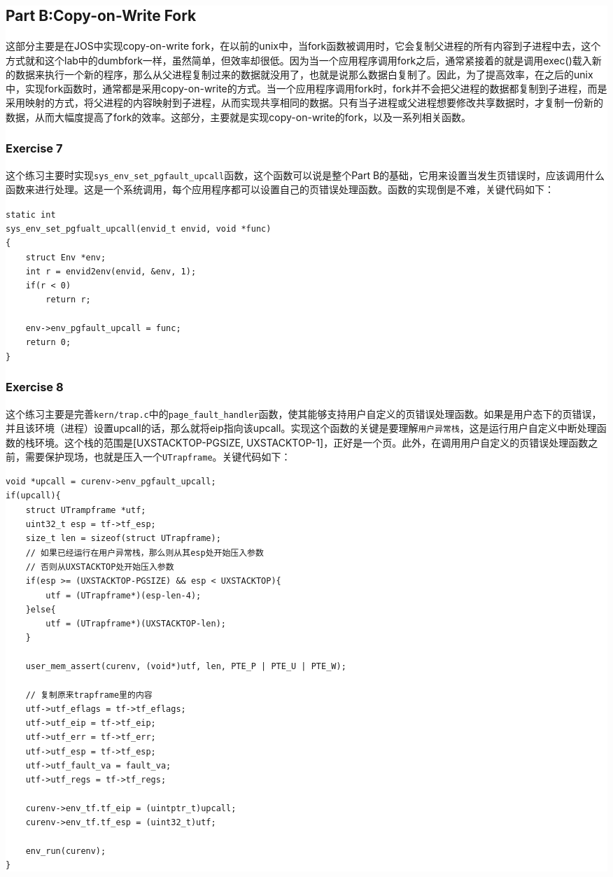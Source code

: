 ## Part B:Copy-on-Write Fork
这部分主要是在JOS中实现copy-on-write fork，在以前的unix中，当fork函数被调用时，它会复制父进程的所有内容到子进程中去，这个方式就和这个lab中的dumbfork一样，虽然简单，但效率却很低。因为当一个应用程序调用fork之后，通常紧接着的就是调用exec()载入新的数据来执行一个新的程序，那么从父进程复制过来的数据就没用了，也就是说那么数据白复制了。因此，为了提高效率，在之后的unix中，实现fork函数时，通常都是采用copy-on-write的方式。当一个应用程序调用fork时，fork并不会把父进程的数据都复制到子进程，而是采用映射的方式，将父进程的内容映射到子进程，从而实现共享相同的数据。只有当子进程或父进程想要修改共享数据时，才复制一份新的数据，从而大幅度提高了fork的效率。这部分，主要就是实现copy-on-write的fork，以及一系列相关函数。

### Exercise 7
这个练习主要时实现`sys_env_set_pgfault_upcall`函数，这个函数可以说是整个Part B的基础，它用来设置当发生页错误时，应该调用什么函数来进行处理。这是一个系统调用，每个应用程序都可以设置自己的页错误处理函数。函数的实现倒是不难，关键代码如下：

```
static int
sys_env_set_pgfualt_upcall(envid_t envid, void *func)
{
	struct Env *env;
	int r = envid2env(envid, &env, 1);
	if(r < 0)
		return r;
	
	env->env_pgfault_upcall = func;
	return 0;
}
```

### Exercise 8
这个练习主要是完善`kern/trap.c`中的`page_fault_handler`函数，使其能够支持用户自定义的页错误处理函数。如果是用户态下的页错误，并且该环境（进程）设置upcall的话，那么就将eip指向该upcall。实现这个函数的关键是要理解`用户异常栈`，这是运行用户自定义中断处理函数的栈环境。这个栈的范围是[UXSTACKTOP-PGSIZE, UXSTACKTOP-1]，正好是一个页。此外，在调用用户自定义的页错误处理函数之前，需要保护现场，也就是压入一个`UTrapframe`。关键代码如下：

```
void *upcall = curenv->env_pgfault_upcall;
if(upcall){
	struct UTrampframe *utf;
	uint32_t esp = tf->tf_esp;
	size_t len = sizeof(struct UTrapframe);
	// 如果已经运行在用户异常栈，那么则从其esp处开始压入参数
	// 否则从UXSTACKTOP处开始压入参数
	if(esp >= (UXSTACKTOP-PGSIZE) && esp < UXSTACKTOP){
		utf = (UTrapframe*)(esp-len-4);
	}else{
		utf = (UTrapframe*)(UXSTACKTOP-len);
	}
	
	user_mem_assert(curenv, (void*)utf, len, PTE_P | PTE_U | PTE_W);
	
	// 复制原来trapframe里的内容
	utf->utf_eflags = tf->tf_eflags;
	utf->utf_eip = tf->tf_eip;
	utf->utf_err = tf->tf_err;
	utf->utf_esp = tf->tf_esp;
	utf->utf_fault_va = fault_va;
	utf->utf_regs = tf->tf_regs;
	
	curenv->env_tf.tf_eip = (uintptr_t)upcall;
	curenv->env_tf.tf_esp = (uint32_t)utf;
	
	env_run(curenv);
}
```
